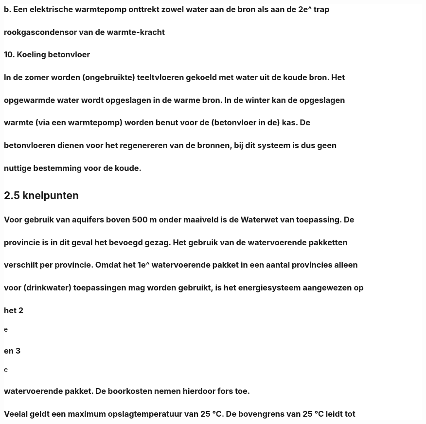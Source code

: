 ### b. Een elektrische warmtepomp onttrekt zowel water aan de bron als aan de 2e^ trap 

### rookgascondensor van de warmte-kracht 

### 10. Koeling betonvloer 

### In de zomer worden (ongebruikte) teeltvloeren gekoeld met water uit de koude bron. Het 

### opgewarmde water wordt opgeslagen in de warme bron. In de winter kan de opgeslagen 

### warmte (via een warmtepomp) worden benut voor de (betonvloer in de) kas. De 

### betonvloeren dienen voor het regenereren van de bronnen, bij dit systeem is dus geen 

### nuttige bestemming voor de koude. 

## 2.5 knelpunten 

### Voor gebruik van aquifers boven 500 m onder maaiveld is de Waterwet van toepassing. De 

### provincie is in dit geval het bevoegd gezag. Het gebruik van de watervoerende pakketten 

### verschilt per provincie. Omdat het 1e^ watervoerende pakket in een aantal provincies alleen 

### voor (drinkwater) toepassingen mag worden gebruikt, is het energiesysteem aangewezen op 

### het 2 

 e 

### en 3 

 e 

### watervoerende pakket. De boorkosten nemen hierdoor fors toe. 

### Veelal geldt een maximum opslagtemperatuur van 25 °C. De bovengrens van 25 °C leidt tot 
